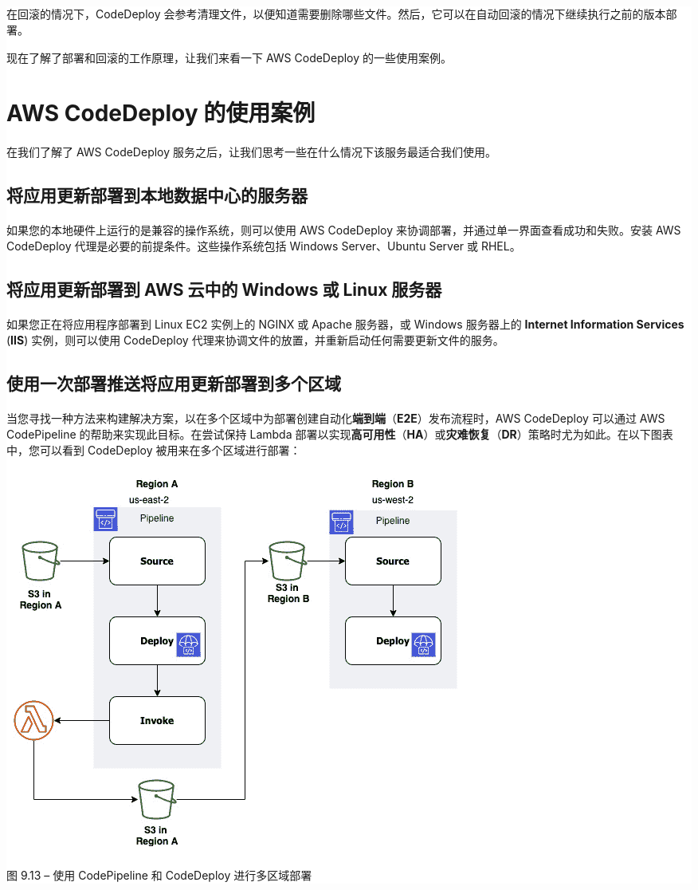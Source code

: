 在回滚的情况下，CodeDeploy 会参考清理文件，以便知道需要删除哪些文件。然后，它可以在自动回滚的情况下继续执行之前的版本部署。

现在了解了部署和回滚的工作原理，让我们来看一下 AWS CodeDeploy 的一些使用案例。

# AWS CodeDeploy 的使用案例

在我们了解了 AWS CodeDeploy 服务之后，让我们思考一些在什么情况下该服务最适合我们使用。

## 将应用更新部署到本地数据中心的服务器

如果您的本地硬件上运行的是兼容的操作系统，则可以使用 AWS CodeDeploy 来协调部署，并通过单一界面查看成功和失败。安装 AWS CodeDeploy 代理是必要的前提条件。这些操作系统包括 Windows Server、Ubuntu Server 或 RHEL。

## 将应用更新部署到 AWS 云中的 Windows 或 Linux 服务器

如果您正在将应用程序部署到 Linux EC2 实例上的 NGINX 或 Apache 服务器，或 Windows 服务器上的 **Internet Information Services** (**IIS**) 实例，则可以使用 CodeDeploy 代理来协调文件的放置，并重新启动任何需要更新文件的服务。

## 使用一次部署推送将应用更新部署到多个区域

当您寻找一种方法来构建解决方案，以在多个区域中为部署创建自动化**端到端**（**E2E**）发布流程时，AWS CodeDeploy 可以通过 AWS CodePipeline 的帮助来实现此目标。在尝试保持 Lambda 部署以实现**高可用性**（**HA**）或**灾难恢复**（**DR**）策略时尤为如此。在以下图表中，您可以看到 CodeDeploy 被用来在多个区域进行部署：

![图 9.13 – 使用 CodePipeline 和 CodeDeploy 进行多区域部署](img/Figure_9.13_B17405.jpg)

图 9.13 – 使用 CodePipeline 和 CodeDeploy 进行多区域部署

